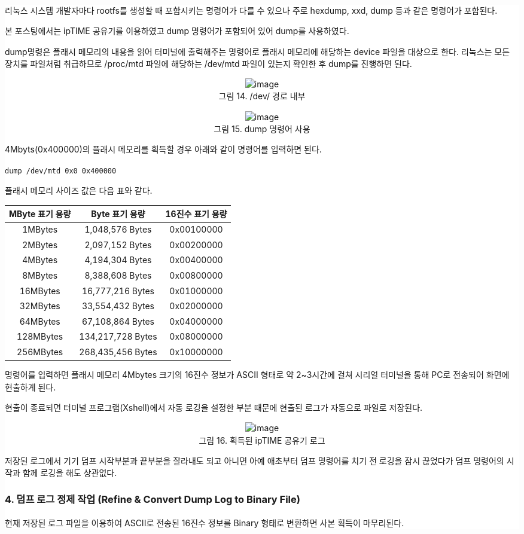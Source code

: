 리눅스 시스템 개발자마다 rootfs를 생성할 때 포함시키는 명령어가 다를 수 있으나 주로 hexdump, xxd, dump 등과 같은 명령어가 포함된다.

본 포스팅에서는 ipTIME 공유기를 이용하였고 dump 명령어가 포함되어 있어 dump를 사용하였다.

dump명령은 플래시 메모리의 내용을 읽어 터미널에 출력해주는 명령어로 플래시 메모리에 해당하는 device 파일을 대상으로 한다. 리눅스는 모든 장치를 파일처럼 취급하므로 /proc/mtd 파일에 해당하는 /dev/mtd 파일이 있는지 확인한 후 dump를 진행하면 된다.

<p align="center">
  <img src="https://i.imgur.com/DsJ6uaj.png" alt="image"/>
<br>그림 14. /dev/ 경로 내부</p>

<p align="center">
  <img src="https://i.imgur.com/PSUEJMx.png" alt="image"/>
<br>그림 15. dump 명령어 사용</p>

4Mbyts(0x400000)의 플래시 메모리를 획득할 경우 아래와 같이 명령어를 입력하면 된다.

``` shell
dump /dev/mtd 0x0 0x400000 
```

플래시 메모리 사이즈 값은 다음 표와 같다.

|MByte 표기 용량          |Byte 표기 용량           |16진수 표기 용량        |
|:----------------------:|:----------------------:|:----------------------:|
|1MBytes             |1,048,576 Bytes     |0x00100000          |
|2MBytes             |2,097,152 Bytes     |0x00200000          |
|4MBytes             |4,194,304 Bytes     |0x00400000          |
|8MBytes             |8,388,608 Bytes     |0x00800000          |
|16MBytes            |16,777,216 Bytes    |0x01000000          |
|32MBytes            |33,554,432 Bytes    |0x02000000          |
|64MBytes            |67,108,864 Bytes    |0x04000000          |
|128MBytes           |134,217,728 Bytes   |0x08000000          |
|256MBytes           |268,435,456 Bytes   |0x10000000          |


명령어를 입력하면 플래시 메모리 4Mbytes 크기의 16진수 정보가 ASCII 형태로 약 2~3시간에 걸쳐 시리얼 터미널을 통해 PC로 전송되어 화면에 현출하게 된다.

현출이 종료되면 터미널 프로그램(Xshell)에서 자동 로깅을 설정한 부분 때문에 현출된 로그가 자동으로 파일로 저장된다.

<p align="center">
  <img src="https://i.imgur.com/FSFHcTv.png" alt="image"/>
<br>그림 16. 획득된 ipTIME 공유기 로그</p>

저장된 로그에서 기기 덤프 시작부분과 끝부분을 잘라내도 되고 아니면 아예 애초부터 덤프 명령어를 치기 전 로깅을 잠시 끊었다가 덤프 명령어의 시작과 함께 로깅을 해도 상관없다.

### 4. 덤프 로그 정제 작업 (Refine & Convert Dump Log to Binary File)
현재 저장된 로그 파일을 이용하여 ASCII로 전송된 16진수 정보를 Binary 형태로 변환하면 사본 획득이 마무리된다.

